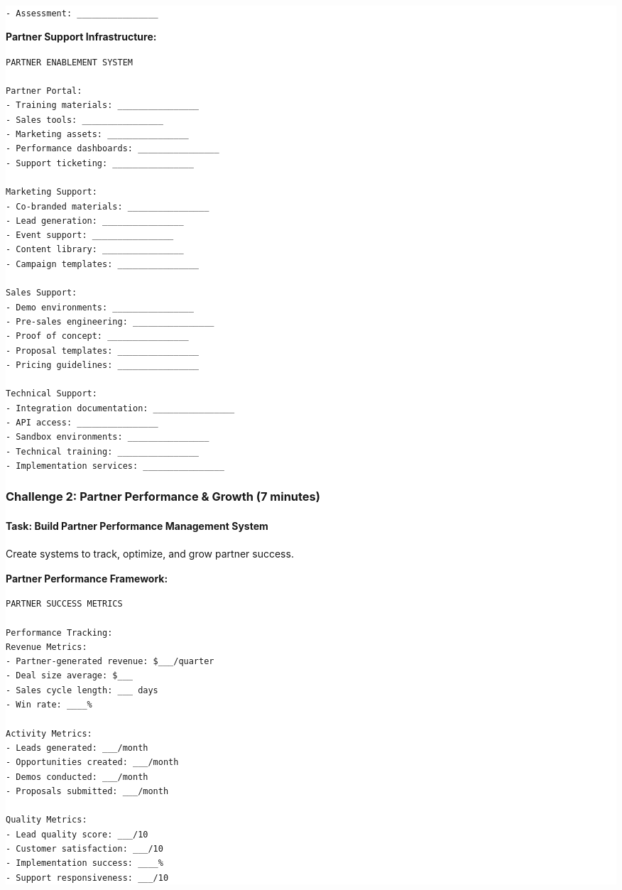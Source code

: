 ```
- Assessment: ________________
```

**Partner Support Infrastructure:**
```
PARTNER ENABLEMENT SYSTEM

Partner Portal:
- Training materials: ________________
- Sales tools: ________________
- Marketing assets: ________________
- Performance dashboards: ________________
- Support ticketing: ________________

Marketing Support:
- Co-branded materials: ________________
- Lead generation: ________________
- Event support: ________________
- Content library: ________________
- Campaign templates: ________________

Sales Support:
- Demo environments: ________________
- Pre-sales engineering: ________________
- Proof of concept: ________________
- Proposal templates: ________________
- Pricing guidelines: ________________

Technical Support:
- Integration documentation: ________________
- API access: ________________
- Sandbox environments: ________________
- Technical training: ________________
- Implementation services: ________________
```

### Challenge 2: Partner Performance & Growth (7 minutes)

#### Task: Build Partner Performance Management System
Create systems to track, optimize, and grow partner success.

**Partner Performance Framework:**
```
PARTNER SUCCESS METRICS

Performance Tracking:
Revenue Metrics:
- Partner-generated revenue: $___/quarter
- Deal size average: $___
- Sales cycle length: ___ days
- Win rate: ____%

Activity Metrics:
- Leads generated: ___/month
- Opportunities created: ___/month
- Demos conducted: ___/month
- Proposals submitted: ___/month

Quality Metrics:
- Lead quality score: ___/10
- Customer satisfaction: ___/10
- Implementation success: ____%
- Support responsiveness: ___/10

```